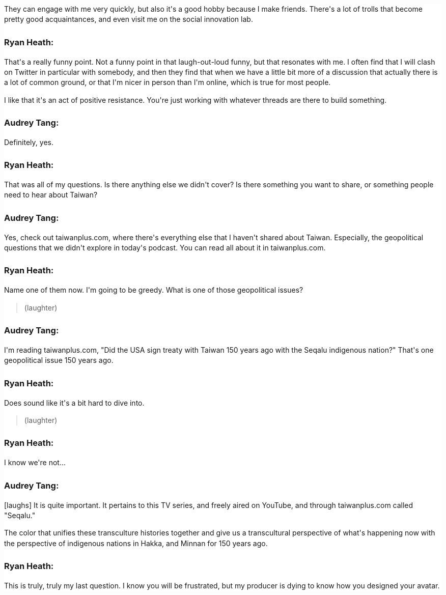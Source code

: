 They can engage with me very quickly, but also it's a good hobby because I make friends. There's a lot of trolls that become pretty good acquaintances, and even visit me on the social innovation lab.

### Ryan Heath:
That's a really funny point. Not a funny point in that laugh-out-loud funny, but that resonates with me. I often find that I will clash on Twitter in particular with somebody, and then they find that when we have a little bit more of a discussion that actually there is a lot of common ground, or that I'm nicer in person than I'm online, which is true for most people.

I like that it's an act of positive resistance. You're just working with whatever threads are there to build something.

### Audrey Tang:
Definitely, yes.

### Ryan Heath:
That was all of my questions. Is there anything else we didn't cover? Is there something you want to share, or something people need to hear about Taiwan?

### Audrey Tang:
Yes, check out taiwanplus.com, where there's everything else that I haven't shared about Taiwan. Especially, the geopolitical questions that we didn't explore in today's podcast. You can read all about it in taiwanplus.com.

### Ryan Heath:
Name one of them now. I'm going to be greedy. What is one of those geopolitical issues?

> (laughter)

### Audrey Tang:
I'm reading taiwanplus.com, "Did the USA sign treaty with Taiwan 150 years ago with the Seqalu indigenous nation?" That's one geopolitical issue 150 years ago.

### Ryan Heath:
Does sound like it's a bit hard to dive into.

> (laughter)

### Ryan Heath:
I know we're not...

### Audrey Tang:
[laughs] It is quite important. It pertains to this TV series, and freely aired on YouTube, and through taiwanplus.com called "Seqalu."

The color that unifies these transculture histories together and give us a transcultural perspective of what's happening now with the perspective of indigenous nations in Hakka, and Minnan for 150 years ago.

### Ryan Heath:
This is truly, truly my last question. I know you will be frustrated, but my producer is dying to know how you designed your avatar.
